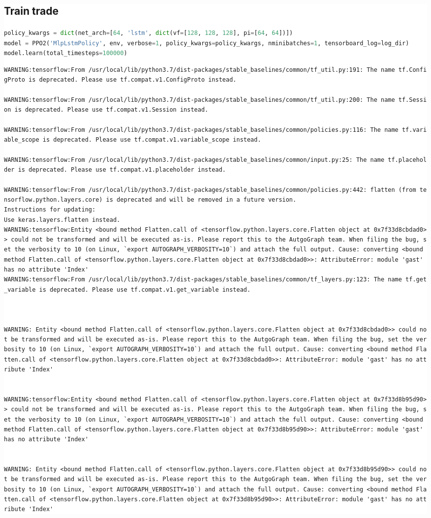 ## Train trade


```python
policy_kwargs = dict(net_arch=[64, 'lstm', dict(vf=[128, 128, 128], pi=[64, 64])])
model = PPO2('MlpLstmPolicy', env, verbose=1, policy_kwargs=policy_kwargs, nminibatches=1, tensorboard_log=log_dir)
model.learn(total_timesteps=100000)
```

    WARNING:tensorflow:From /usr/local/lib/python3.7/dist-packages/stable_baselines/common/tf_util.py:191: The name tf.ConfigProto is deprecated. Please use tf.compat.v1.ConfigProto instead.
    
    WARNING:tensorflow:From /usr/local/lib/python3.7/dist-packages/stable_baselines/common/tf_util.py:200: The name tf.Session is deprecated. Please use tf.compat.v1.Session instead.
    
    WARNING:tensorflow:From /usr/local/lib/python3.7/dist-packages/stable_baselines/common/policies.py:116: The name tf.variable_scope is deprecated. Please use tf.compat.v1.variable_scope instead.
    
    WARNING:tensorflow:From /usr/local/lib/python3.7/dist-packages/stable_baselines/common/input.py:25: The name tf.placeholder is deprecated. Please use tf.compat.v1.placeholder instead.
    
    WARNING:tensorflow:From /usr/local/lib/python3.7/dist-packages/stable_baselines/common/policies.py:442: flatten (from tensorflow.python.layers.core) is deprecated and will be removed in a future version.
    Instructions for updating:
    Use keras.layers.flatten instead.
    WARNING:tensorflow:Entity <bound method Flatten.call of <tensorflow.python.layers.core.Flatten object at 0x7f33d8cbdad0>> could not be transformed and will be executed as-is. Please report this to the AutgoGraph team. When filing the bug, set the verbosity to 10 (on Linux, `export AUTOGRAPH_VERBOSITY=10`) and attach the full output. Cause: converting <bound method Flatten.call of <tensorflow.python.layers.core.Flatten object at 0x7f33d8cbdad0>>: AttributeError: module 'gast' has no attribute 'Index'
    WARNING:tensorflow:From /usr/local/lib/python3.7/dist-packages/stable_baselines/common/tf_layers.py:123: The name tf.get_variable is deprecated. Please use tf.compat.v1.get_variable instead.
    
    

    WARNING: Entity <bound method Flatten.call of <tensorflow.python.layers.core.Flatten object at 0x7f33d8cbdad0>> could not be transformed and will be executed as-is. Please report this to the AutgoGraph team. When filing the bug, set the verbosity to 10 (on Linux, `export AUTOGRAPH_VERBOSITY=10`) and attach the full output. Cause: converting <bound method Flatten.call of <tensorflow.python.layers.core.Flatten object at 0x7f33d8cbdad0>>: AttributeError: module 'gast' has no attribute 'Index'
    

    WARNING:tensorflow:Entity <bound method Flatten.call of <tensorflow.python.layers.core.Flatten object at 0x7f33d8b95d90>> could not be transformed and will be executed as-is. Please report this to the AutgoGraph team. When filing the bug, set the verbosity to 10 (on Linux, `export AUTOGRAPH_VERBOSITY=10`) and attach the full output. Cause: converting <bound method Flatten.call of <tensorflow.python.layers.core.Flatten object at 0x7f33d8b95d90>>: AttributeError: module 'gast' has no attribute 'Index'
    

    WARNING: Entity <bound method Flatten.call of <tensorflow.python.layers.core.Flatten object at 0x7f33d8b95d90>> could not be transformed and will be executed as-is. Please report this to the AutgoGraph team. When filing the bug, set the verbosity to 10 (on Linux, `export AUTOGRAPH_VERBOSITY=10`) and attach the full output. Cause: converting <bound method Flatten.call of <tensorflow.python.layers.core.Flatten object at 0x7f33d8b95d90>>: AttributeError: module 'gast' has no attribute 'Index'
    